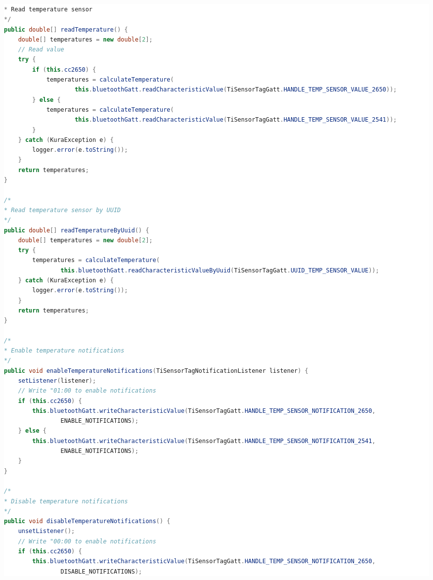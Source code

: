 ```java
* Read temperature sensor
*/
public double[] readTemperature() {
	double[] temperatures = new double[2];
	// Read value
	try {
		if (this.cc2650) {
			temperatures = calculateTemperature(
					this.bluetoothGatt.readCharacteristicValue(TiSensorTagGatt.HANDLE_TEMP_SENSOR_VALUE_2650));
		} else {
			temperatures = calculateTemperature(
					this.bluetoothGatt.readCharacteristicValue(TiSensorTagGatt.HANDLE_TEMP_SENSOR_VALUE_2541));
		}
	} catch (KuraException e) {
		logger.error(e.toString());
	}
	return temperatures;
}

/*
* Read temperature sensor by UUID
*/
public double[] readTemperatureByUuid() {
	double[] temperatures = new double[2];
	try {
		temperatures = calculateTemperature(
				this.bluetoothGatt.readCharacteristicValueByUuid(TiSensorTagGatt.UUID_TEMP_SENSOR_VALUE));
	} catch (KuraException e) {
		logger.error(e.toString());
	}
	return temperatures;
}

/*
* Enable temperature notifications
*/
public void enableTemperatureNotifications(TiSensorTagNotificationListener listener) {
	setListener(listener);
	// Write "01:00 to enable notifications
	if (this.cc2650) {
		this.bluetoothGatt.writeCharacteristicValue(TiSensorTagGatt.HANDLE_TEMP_SENSOR_NOTIFICATION_2650,
				ENABLE_NOTIFICATIONS);
	} else {
		this.bluetoothGatt.writeCharacteristicValue(TiSensorTagGatt.HANDLE_TEMP_SENSOR_NOTIFICATION_2541,
				ENABLE_NOTIFICATIONS);
	}
}

/*
* Disable temperature notifications
*/
public void disableTemperatureNotifications() {
	unsetListener();
	// Write "00:00 to enable notifications
	if (this.cc2650) {
		this.bluetoothGatt.writeCharacteristicValue(TiSensorTagGatt.HANDLE_TEMP_SENSOR_NOTIFICATION_2650,
				DISABLE_NOTIFICATIONS);
```